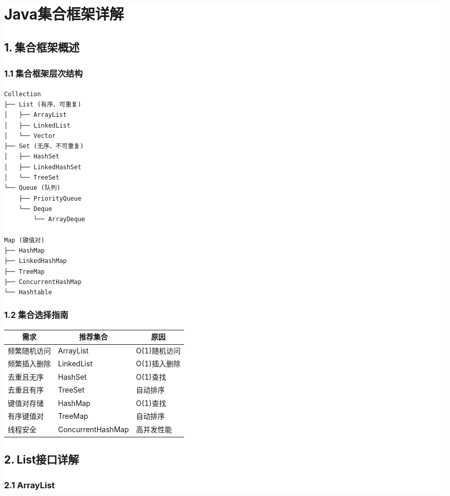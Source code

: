 # Java集合框架详解

## 1. 集合框架概述

### 1.1 集合框架层次结构

```
Collection
├── List (有序、可重复)
│   ├── ArrayList
│   ├── LinkedList
│   └── Vector
├── Set (无序、不可重复)
│   ├── HashSet
│   ├── LinkedHashSet
│   └── TreeSet
└── Queue (队列)
    ├── PriorityQueue
    └── Deque
        └── ArrayDeque

Map (键值对)
├── HashMap
├── LinkedHashMap
├── TreeMap
├── ConcurrentHashMap
└── Hashtable
```

### 1.2 集合选择指南

| 需求 | 推荐集合 | 原因 |
|------|----------|------|
| 频繁随机访问 | ArrayList | O(1)随机访问 |
| 频繁插入删除 | LinkedList | O(1)插入删除 |
| 去重且无序 | HashSet | O(1)查找 |
| 去重且有序 | TreeSet | 自动排序 |
| 键值对存储 | HashMap | O(1)查找 |
| 有序键值对 | TreeMap | 自动排序 |
| 线程安全 | ConcurrentHashMap | 高并发性能 |

## 2. List接口详解

### 2.1 ArrayList
